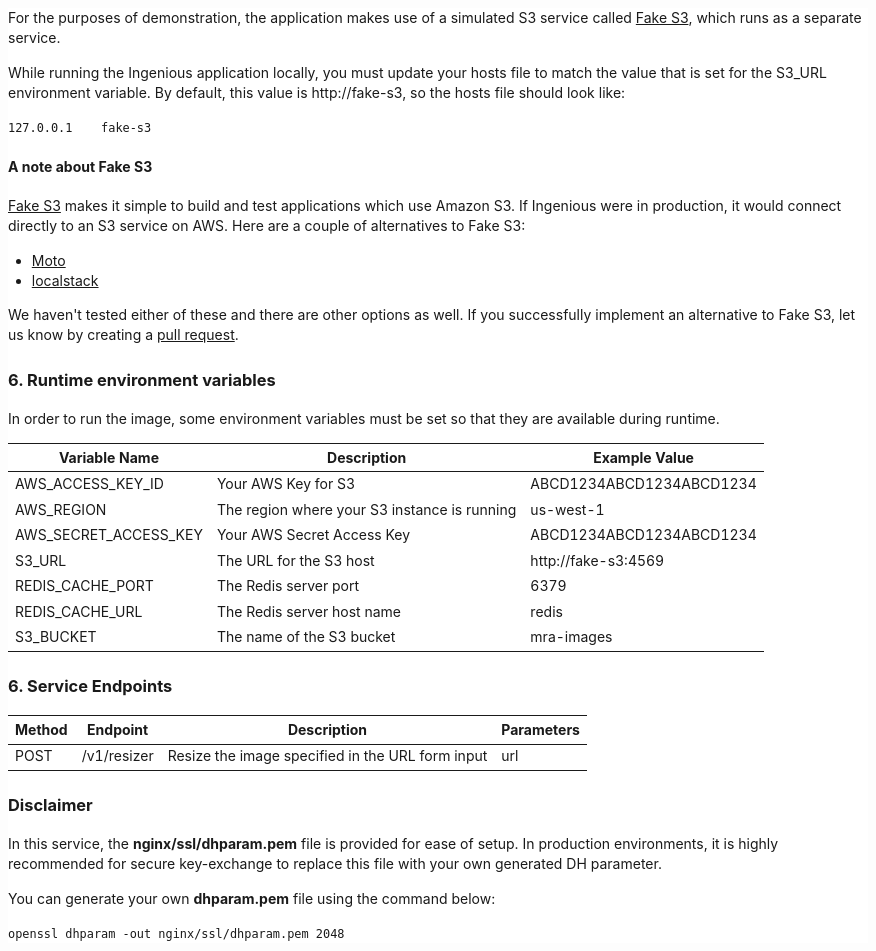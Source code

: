 For the purposes of demonstration, the application makes use of a simulated S3 service called [Fake S3](https://hub.docker.com/r/lphoward/fake-s3/), which runs as a separate service.

While running the Ingenious application locally, you must update your hosts file to match the value that is set for the S3_URL environment variable. By default, this value is http://fake-s3, so the hosts file should look like:
```
127.0.0.1    fake-s3
```

#### A note about Fake S3
[Fake S3](https://hub.docker.com/r/lphoward/fake-s3/) makes it simple to build and test applications which use Amazon S3. If Ingenious were in production, it would connect directly to an S3 service on AWS. Here are a couple of alternatives to Fake S3:
- [Moto](https://github.com/spulec/moto)
- [localstack](https://github.com/atlassian/localstack)

We haven't tested either of these and there are other options as well. If you successfully implement an alternative to Fake S3, let us know by creating a [pull request](https://github.com/nginxinc/mra-photoresizer/pulls).

### 6. Runtime environment variables
In order to run the image, some environment variables must be set so that they are available during runtime.

| Variable Name         | Description                                  | Example Value            |
| --------------------- | -------------------------------------------- | ------------------------ |
| AWS_ACCESS_KEY_ID     | Your AWS Key for S3                          | ABCD1234ABCD1234ABCD1234 |
| AWS_REGION            | The region where your S3 instance is running | us-west-1                |
| AWS_SECRET_ACCESS_KEY | Your AWS Secret Access Key                   | ABCD1234ABCD1234ABCD1234 |
| S3_URL                | The URL for the S3 host                      | http://fake-s3:4569      |
| REDIS_CACHE_PORT      | The Redis server port                        | 6379                     |
| REDIS_CACHE_URL       | The Redis server host name                   | redis                    |
| S3_BUCKET             | The name of the S3 bucket                    | mra-images               |

### 6. Service Endpoints
| Method | Endpoint    | Description                                      | Parameters |
| ------ | ----------- | ------------------------------------------------ | ---------- |
| POST   | /v1/resizer | Resize the image specified in the URL form input | url        |

### Disclaimer
In this service, the **nginx/ssl/dhparam.pem** file is provided for ease of setup. In production environments, it is highly recommended for secure key-exchange to replace this file with your own generated DH parameter.

You can generate your own **dhparam.pem** file using the command below:
```
openssl dhparam -out nginx/ssl/dhparam.pem 2048
```
